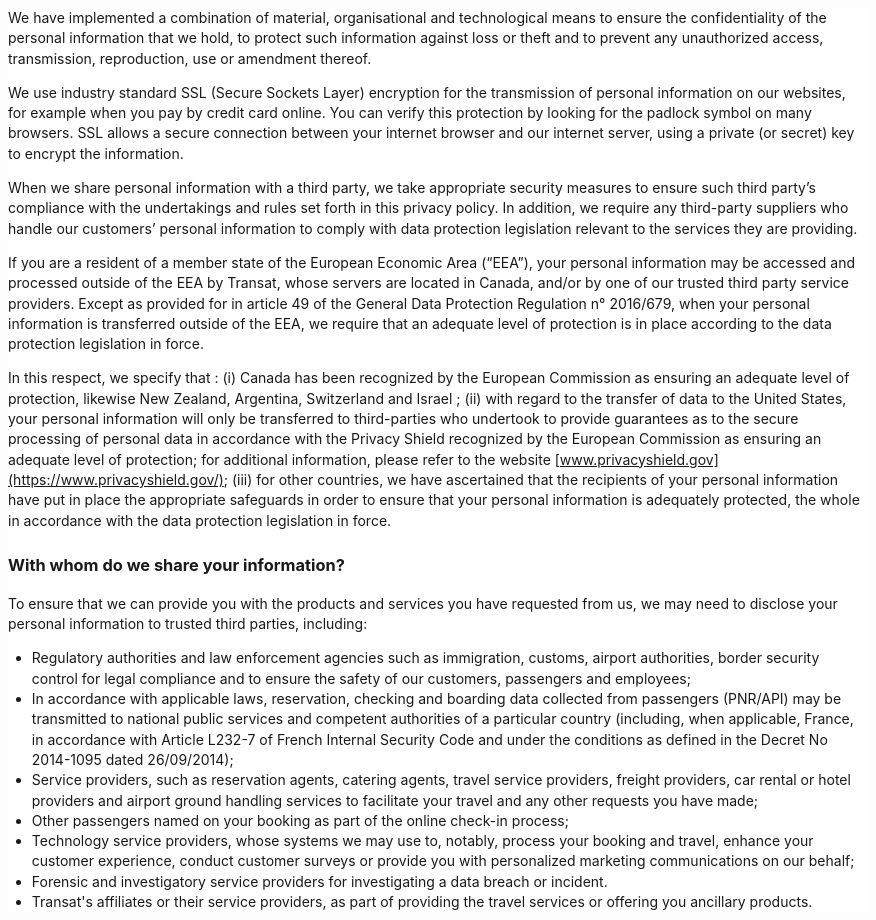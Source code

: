 We have implemented a combination of material, organisational and technological means to ensure the confidentiality of the personal information that we hold, to protect such information against loss or theft and to prevent any unauthorized access, transmission, reproduction, use or amendment thereof.

We use industry standard SSL (Secure Sockets Layer) encryption for the transmission of personal information on our websites, for example when you pay by credit card online. You can verify this protection by looking for the padlock symbol on many browsers. SSL allows a secure connection between your internet browser and our internet server, using a private (or secret) key to encrypt the information.

When we share personal information with a third party, we take appropriate security measures to ensure such third party’s compliance with the undertakings and rules set forth in this privacy policy. In addition, we require any third-party suppliers who handle our customers’ personal information to comply with data protection legislation relevant to the services they are providing. 

If you are a resident of a member state of the European Economic Area (“EEA”), your personal information may be accessed and processed outside of the EEA by Transat, whose servers are located in Canada, and/or by one of our trusted third party service providers. Except as provided for in article 49 of the General Data Protection Regulation n° 2016/679, when your personal information is transferred outside of the EEA, we require that an adequate level of protection is in place according to the data protection legislation in force. 

In this respect, we specify that : (i) Canada has been recognized by the European Commission as ensuring an adequate level of protection, likewise New Zealand, Argentina, Switzerland and Israel ; (ii) with regard to the transfer of data to the United States, your personal information will only be transferred to third-parties who undertook to provide guarantees as to the secure processing of personal data in accordance with the Privacy Shield recognized by the European Commission as ensuring an adequate level of protection; for additional information, please refer to the website [www.privacyshield.gov](https://www.privacyshield.gov/); (iii) for other countries, we have ascertained that the recipients of your personal information have put in place the appropriate safeguards in order to ensure that your personal information is adequately protected, the whole in accordance with the data protection legislation in force. 

### With whom do we share your information?

To ensure that we can provide you with the products and services you have requested from us, we may need to disclose your personal information to trusted third parties, including: 

  * Regulatory authorities and law enforcement agencies such as immigration, customs, airport authorities, border security control for legal compliance and to ensure the safety of our customers, passengers and employees;
  * In accordance with applicable laws, reservation, checking and boarding data collected from passengers (PNR/API) may be transmitted to national public services and competent authorities of a particular country (including, when applicable, France, in accordance with Article L232-7 of French Internal Security Code and under the conditions as defined in the Decret No 2014-1095 dated 26/09/2014);
  * Service providers, such as reservation agents, catering agents, travel service providers, freight providers, car rental or hotel providers and airport ground handling services to facilitate your travel and any other requests you have made;
  * Other passengers named on your booking as part of the online check-in process;
  * Technology service providers, whose systems we may use to, notably, process your booking and travel, enhance your customer experience, conduct customer surveys or provide you with personalized marketing communications on our behalf;
  * Forensic and investigatory service providers for investigating a data breach or incident.
  * Transat's affiliates or their service providers, as part of providing the travel services or offering you ancillary products.
